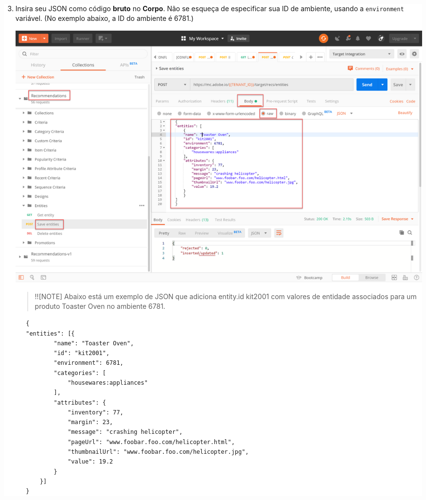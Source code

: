3. Insira seu JSON como código **bruto** no **Corpo**. Não se esqueça de especificar sua ID de ambiente, usando a `environment` variável. (No exemplo abaixo, a ID do ambiente é 6781.)

   ![SaveEntities4.png](assets/SaveEntities04.png)

   >!![NOTE]
   Abaixo está um exemplo de JSON que adiciona entity.id kit2001 com valores de entidade associados para um produto Toaster Oven no ambiente 6781.

   ```
      {
      "entities": [{
              "name": "Toaster Oven",
              "id": "kit2001",
              "environment": 6781,
              "categories": [
                  "housewares:appliances"
              ],
              "attributes": {
                  "inventory": 77,
                  "margin": 23,
                  "message": "crashing helicopter",
                  "pageUrl": "www.foobar.foo.com/helicopter.html",
                  "thumbnailUrl": "www.foobar.foo.com/helicopter.jpg",
                  "value": 19.2
              }
          }]
      }
   ```
